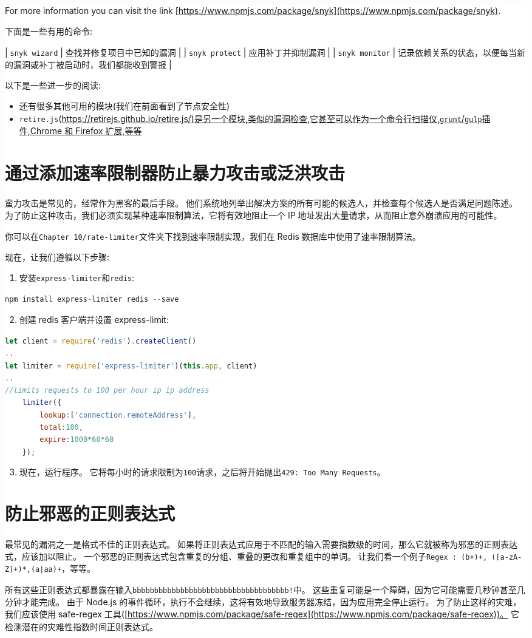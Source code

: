 For more information you can visit the link [https://www.npmjs.com/package/snyk](https://www.npmjs.com/package/snyk).

下面是一些有用的命令:

| `snyk wizard` | 查找并修复项目中已知的漏洞 |
| `snyk protect` | 应用补丁并抑制漏洞 |
| `snyk monitor` | 记录依赖关系的状态，以便每当新的漏洞或补丁被启动时，我们都能收到警报 |

以下是一些进一步的阅读:

*   还有很多其他可用的模块(我们在前面看到了节点安全性)
*   `retire.js`([https://retirejs.github.io/retire.js/)是另一个模块,类似的漏洞检查,它甚至可以作为一个命令行扫描仪,`grunt`/`gulp`插件,Chrome 和 Firefox 扩展,等等](https://retirejs.github.io/retire.js/)

# 通过添加速率限制器防止暴力攻击或泛洪攻击

蛮力攻击是常见的，经常作为黑客的最后手段。 他们系统地列举出解决方案的所有可能的候选人，并检查每个候选人是否满足问题陈述。 为了防止这种攻击，我们必须实现某种速率限制算法，它将有效地阻止一个 IP 地址发出大量请求，从而阻止意外崩溃应用的可能性。

你可以在`Chapter 10/rate-limiter`文件夹下找到速率限制实现，我们在 Redis 数据库中使用了速率限制算法。

现在，让我们遵循以下步骤:

1.  安装`express-limiter`和`redis`:

```js
npm install express-limiter redis --save
```

2.  创建 redis 客户端并设置 express-limit:

```js
let client = require('redis').createClient()
..
let limiter = require('express-limiter')(this.app, client)
..
//limits requests to 100 per hour ip ip address
    limiter({
        lookup:['connection.remoteAddress'],
        total:100,
        expire:1000*60*60
    });
```

3.  现在，运行程序。 它将每小时的请求限制为`100`请求，之后将开始抛出`429: Too Many Requests`。

# 防止邪恶的正则表达式

最常见的漏洞之一是格式不佳的正则表达式。 如果将正则表达式应用于不匹配的输入需要指数级的时间，那么它就被称为邪恶的正则表达式，应该加以阻止。 一个邪恶的正则表达式包含重复的分组、重叠的更改和重复组中的单词。 让我们看一个例子`Regex : (b+)+, ([a-zA-Z]+)*,(a|aa)+`，等等。

所有这些正则表达式都暴露在输入`bbbbbbbbbbbbbbbbbbbbbbbbbbbbbbbbbbbb!`中。 这些重复可能是一个障碍，因为它可能需要几秒钟甚至几分钟才能完成。 由于 Node.js 的事件循环，执行不会继续，这将有效地导致服务器冻结，因为应用完全停止运行。 为了防止这样的灾难，我们应该使用 safe-regex 工具([https://www.npmjs.com/package/safe-regex](https://www.npmjs.com/package/safe-regex))。 它检测潜在的灾难性指数时间正则表达式。
